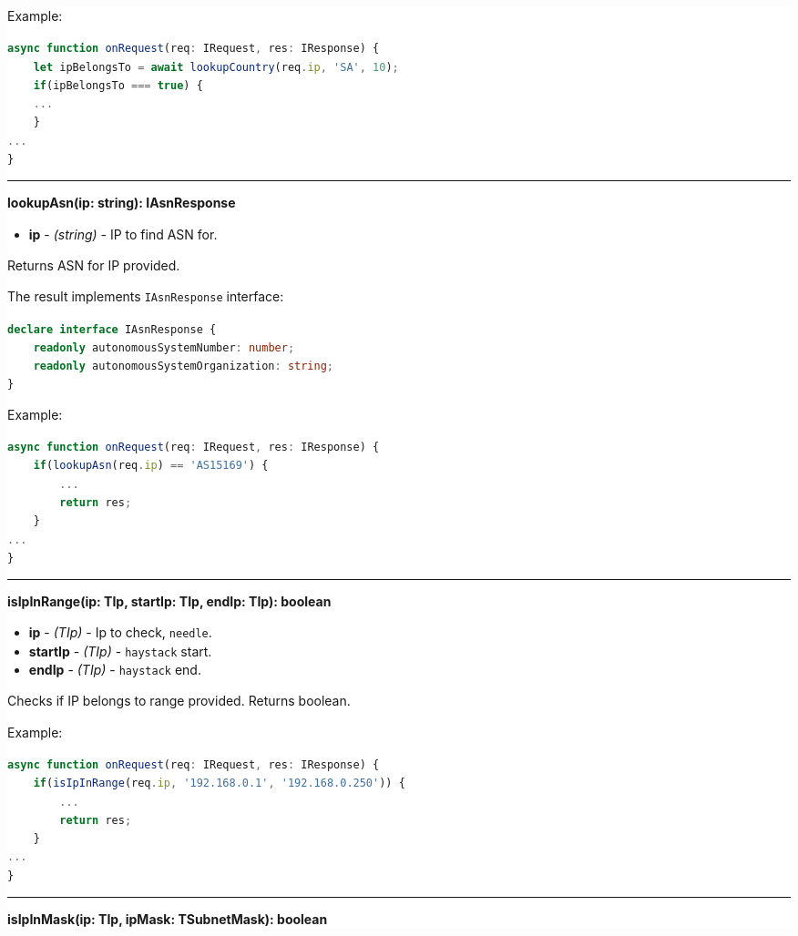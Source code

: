 Example:

```typescript
async function onRequest(req: IRequest, res: IResponse) {
    let ipBelongsTo = await lookupCountry(req.ip, 'SA', 10);
    if(ipBelongsTo === true) {
    ...
    }
...
}
```
***
**lookupAsn(ip: string): IAsnResponse** <a name="lookupasn"></a>

* **ip** - *(string)* - IP to find ASN for.

Returns ASN for IP provided.
 
The result implements `IAsnResponse` interface:

```typescript
declare interface IAsnResponse {
    readonly autonomousSystemNumber: number;
    readonly autonomousSystemOrganization: string;
}
```

Example:

```typescript
async function onRequest(req: IRequest, res: IResponse) {
    if(lookupAsn(req.ip) == 'AS15169') {
        ...​
        return res;
    }
...
}
```
***
**isIpInRange(ip: TIp, startIp: TIp, endIp: TIp): boolean** <a name="isipinrange"></a>

* **ip** - *(TIp)* - Ip to check, `needle`.
* **startIp** - *(TIp)* - `haystack` start.
* **endIp** - *(TIp)* - `haystack` end.

Checks if IP belongs to range provided. Returns boolean.

Example:

```typescript
async function onRequest(req: IRequest, res: IResponse) {
    if(isIpInRange(req.ip, '192.168.0.1', '192.168.0.250')) {
        ...​
        return res;
    }
...
}
```
***
**isIpInMask(ip: TIp, ipMask: TSubnetMask): boolean** <a name="isipinmask"></a>
